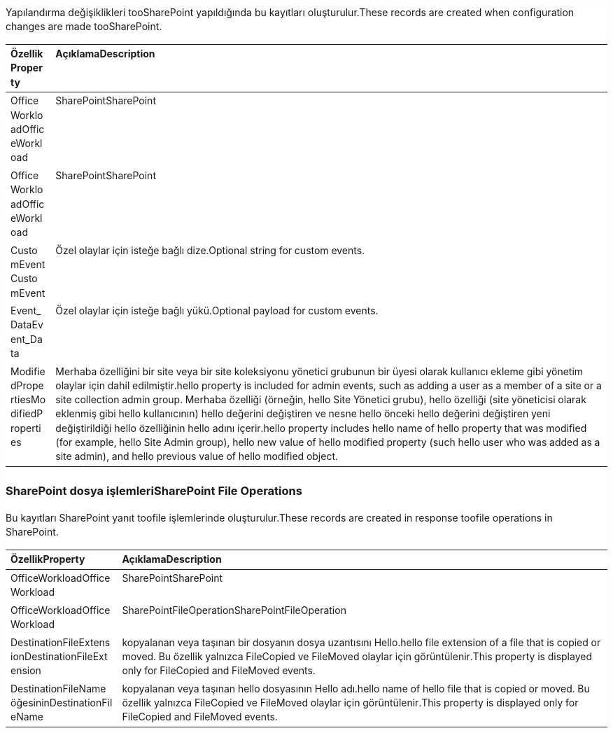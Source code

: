 <span data-ttu-id="c5a8f-415">Yapılandırma değişiklikleri tooSharePoint yapıldığında bu kayıtları oluşturulur.</span><span class="sxs-lookup"><span data-stu-id="c5a8f-415">These records are created when configuration changes are made tooSharePoint.</span></span>

| <span data-ttu-id="c5a8f-416">Özellik</span><span class="sxs-lookup"><span data-stu-id="c5a8f-416">Property</span></span> | <span data-ttu-id="c5a8f-417">Açıklama</span><span class="sxs-lookup"><span data-stu-id="c5a8f-417">Description</span></span> |
|:--- |:--- |
| <span data-ttu-id="c5a8f-418">OfficeWorkload</span><span class="sxs-lookup"><span data-stu-id="c5a8f-418">OfficeWorkload</span></span> | <span data-ttu-id="c5a8f-419">SharePoint</span><span class="sxs-lookup"><span data-stu-id="c5a8f-419">SharePoint</span></span> |
| <span data-ttu-id="c5a8f-420">OfficeWorkload</span><span class="sxs-lookup"><span data-stu-id="c5a8f-420">OfficeWorkload</span></span> | <span data-ttu-id="c5a8f-421">SharePoint</span><span class="sxs-lookup"><span data-stu-id="c5a8f-421">SharePoint</span></span> |
| <span data-ttu-id="c5a8f-422">CustomEvent</span><span class="sxs-lookup"><span data-stu-id="c5a8f-422">CustomEvent</span></span> | <span data-ttu-id="c5a8f-423">Özel olaylar için isteğe bağlı dize.</span><span class="sxs-lookup"><span data-stu-id="c5a8f-423">Optional string for custom events.</span></span> |
| <span data-ttu-id="c5a8f-424">Event_Data</span><span class="sxs-lookup"><span data-stu-id="c5a8f-424">Event_Data</span></span> |  <span data-ttu-id="c5a8f-425">Özel olaylar için isteğe bağlı yükü.</span><span class="sxs-lookup"><span data-stu-id="c5a8f-425">Optional payload for custom events.</span></span> |
| <span data-ttu-id="c5a8f-426">ModifiedProperties</span><span class="sxs-lookup"><span data-stu-id="c5a8f-426">ModifiedProperties</span></span> | <span data-ttu-id="c5a8f-427">Merhaba özelliğini bir site veya bir site koleksiyonu yönetici grubunun bir üyesi olarak kullanıcı ekleme gibi yönetim olaylar için dahil edilmiştir.</span><span class="sxs-lookup"><span data-stu-id="c5a8f-427">hello property is included for admin events, such as adding a user as a member of a site or a site collection admin group.</span></span> <span data-ttu-id="c5a8f-428">Merhaba özelliği (örneğin, hello Site Yönetici grubu), hello özelliği (site yöneticisi olarak eklenmiş gibi hello kullanıcının) hello değerini değiştiren ve nesne hello önceki hello değerini değiştiren yeni değiştirildiği hello özelliğinin hello adını içerir.</span><span class="sxs-lookup"><span data-stu-id="c5a8f-428">hello property includes hello name of hello property that was modified (for example, hello Site Admin group), hello new value of hello modified property (such hello user who was added as a site admin), and hello previous value of hello modified object.</span></span> |


### <a name="sharepoint-file-operations"></a><span data-ttu-id="c5a8f-429">SharePoint dosya işlemleri</span><span class="sxs-lookup"><span data-stu-id="c5a8f-429">SharePoint File Operations</span></span>
<span data-ttu-id="c5a8f-430">Bu kayıtları SharePoint yanıt toofile işlemlerinde oluşturulur.</span><span class="sxs-lookup"><span data-stu-id="c5a8f-430">These records are created in response toofile operations in SharePoint.</span></span>

| <span data-ttu-id="c5a8f-431">Özellik</span><span class="sxs-lookup"><span data-stu-id="c5a8f-431">Property</span></span> | <span data-ttu-id="c5a8f-432">Açıklama</span><span class="sxs-lookup"><span data-stu-id="c5a8f-432">Description</span></span> |
|:--- |:--- |
| <span data-ttu-id="c5a8f-433">OfficeWorkload</span><span class="sxs-lookup"><span data-stu-id="c5a8f-433">OfficeWorkload</span></span> | <span data-ttu-id="c5a8f-434">SharePoint</span><span class="sxs-lookup"><span data-stu-id="c5a8f-434">SharePoint</span></span> |
| <span data-ttu-id="c5a8f-435">OfficeWorkload</span><span class="sxs-lookup"><span data-stu-id="c5a8f-435">OfficeWorkload</span></span> | <span data-ttu-id="c5a8f-436">SharePointFileOperation</span><span class="sxs-lookup"><span data-stu-id="c5a8f-436">SharePointFileOperation</span></span> |
| <span data-ttu-id="c5a8f-437">DestinationFileExtension</span><span class="sxs-lookup"><span data-stu-id="c5a8f-437">DestinationFileExtension</span></span> | <span data-ttu-id="c5a8f-438">kopyalanan veya taşınan bir dosyanın dosya uzantısını Hello.</span><span class="sxs-lookup"><span data-stu-id="c5a8f-438">hello file extension of a file that is copied or moved.</span></span> <span data-ttu-id="c5a8f-439">Bu özellik yalnızca FileCopied ve FileMoved olaylar için görüntülenir.</span><span class="sxs-lookup"><span data-stu-id="c5a8f-439">This property is displayed only for FileCopied and FileMoved events.</span></span> |
| <span data-ttu-id="c5a8f-440">DestinationFileName öğesinin</span><span class="sxs-lookup"><span data-stu-id="c5a8f-440">DestinationFileName</span></span> | <span data-ttu-id="c5a8f-441">kopyalanan veya taşınan hello dosyasının Hello adı.</span><span class="sxs-lookup"><span data-stu-id="c5a8f-441">hello name of hello file that is copied or moved.</span></span> <span data-ttu-id="c5a8f-442">Bu özellik yalnızca FileCopied ve FileMoved olaylar için görüntülenir.</span><span class="sxs-lookup"><span data-stu-id="c5a8f-442">This property is displayed only for FileCopied and FileMoved events.</span></span> |